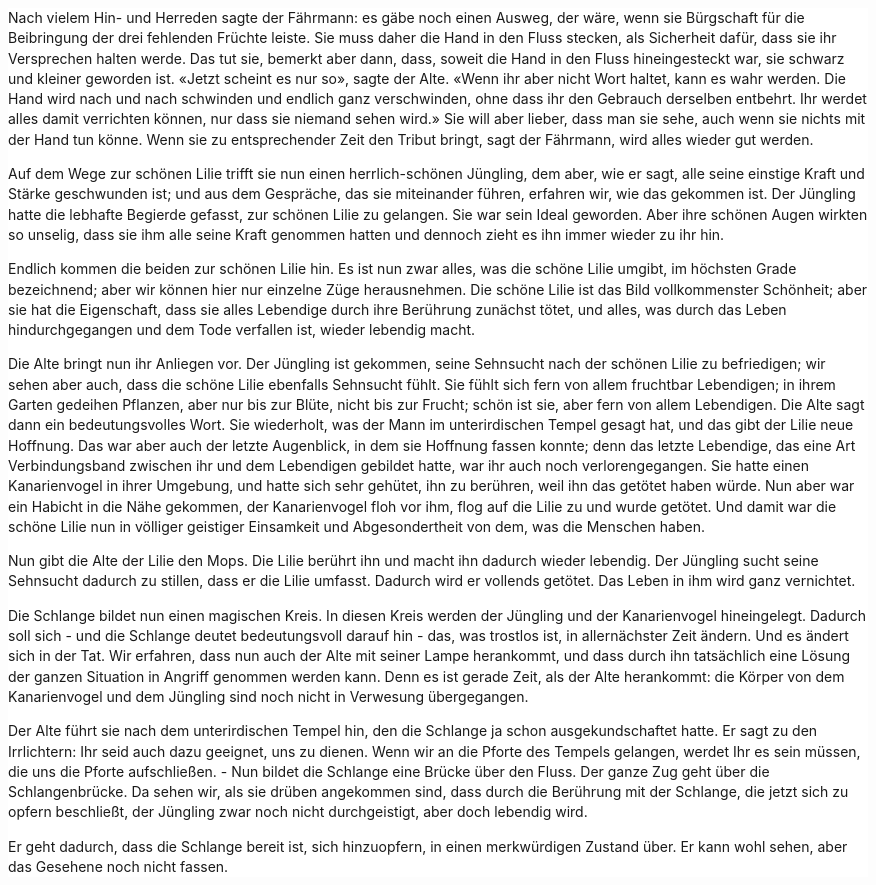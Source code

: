 Nach vielem Hin- und Herreden sagte der Fährmann: es gäbe noch einen Ausweg, der wäre, wenn sie Bürgschaft für die Beibringung der drei fehlenden Früchte leiste. Sie muss daher die Hand in den Fluss stecken, als Sicherheit dafür, dass sie ihr Versprechen halten werde. Das tut sie, bemerkt aber dann, dass, soweit die Hand in den Fluss hineingesteckt war, sie schwarz und kleiner geworden ist. «Jetzt scheint es nur so», sagte der Alte. «Wenn ihr aber nicht Wort haltet, kann es wahr werden. Die Hand wird nach und nach schwinden und endlich ganz verschwinden, ohne dass ihr den Gebrauch derselben entbehrt. Ihr werdet alles damit verrichten können, nur dass sie niemand sehen wird.» Sie will aber lieber, dass man sie sehe, auch wenn sie nichts mit der Hand tun könne. Wenn sie zu entsprechender Zeit den Tribut bringt, sagt der Fährmann, wird alles wieder gut werden.

Auf dem Wege zur schönen Lilie trifft sie nun einen herrlich-schönen Jüngling, dem aber, wie er sagt, alle seine einstige Kraft und Stärke geschwunden ist; und aus dem Gespräche, das sie miteinander führen, erfahren wir, wie das gekommen ist. Der Jüngling hatte die lebhafte Begierde gefasst, zur schönen Lilie zu gelangen. Sie war sein Ideal geworden. Aber ihre schönen Augen wirkten so unselig, dass sie ihm alle seine Kraft genommen hatten und dennoch zieht es ihn immer wieder zu ihr hin.

Endlich kommen die beiden zur schönen Lilie hin. Es ist nun zwar alles, was die schöne Lilie umgibt, im höchsten Grade bezeichnend; aber wir können hier nur einzelne Züge herausnehmen. Die schöne Lilie ist das Bild vollkommenster Schönheit; aber sie hat die Eigenschaft, dass sie alles Lebendige durch ihre Berührung zunächst tötet, und alles, was durch das Leben hindurchgegangen und dem Tode verfallen ist, wieder lebendig macht.

Die Alte bringt nun ihr Anliegen vor. Der Jüngling ist gekommen, seine Sehnsucht nach der schönen Lilie zu befriedigen; wir sehen aber auch, dass die schöne Lilie ebenfalls Sehnsucht fühlt. Sie fühlt sich fern von allem fruchtbar Lebendigen; in ihrem Garten gedeihen Pflanzen, aber nur bis zur Blüte, nicht bis zur Frucht; schön ist sie, aber fern von allem Lebendigen. Die Alte sagt dann ein bedeutungsvolles Wort. Sie wiederholt, was der Mann im unterirdischen Tempel gesagt hat, und das gibt der Lilie neue Hoffnung. Das war aber auch der letzte Augenblick, in dem sie Hoffnung fassen konnte; denn das letzte Lebendige, das eine Art Verbindungsband zwischen ihr und dem Lebendigen gebildet hatte, war ihr auch noch verlorengegangen. Sie hatte einen Kanarienvogel in ihrer Umgebung, und hatte sich sehr gehütet, ihn zu berühren, weil ihn das getötet haben würde. Nun aber war ein Habicht in die Nähe gekommen, der Kanarienvogel floh vor ihm, flog auf die Lilie zu und wurde getötet. Und damit war die schöne Lilie nun in völliger geistiger Einsamkeit und Abgesondertheit von dem, was die Menschen haben.

Nun gibt die Alte der Lilie den Mops. Die Lilie berührt ihn und macht ihn dadurch wieder lebendig. Der Jüngling sucht seine Sehnsucht dadurch zu stillen, dass er die Lilie umfasst. Dadurch wird er vollends getötet. Das Leben in ihm wird ganz vernichtet.

Die Schlange bildet nun einen magischen Kreis. In diesen Kreis werden der Jüngling und der Kanarienvogel hineingelegt. Dadurch soll sich - und die Schlange deutet bedeutungsvoll darauf hin - das, was trostlos ist, in allernächster Zeit ändern. Und es ändert sich in der Tat. Wir erfahren, dass nun auch der Alte mit seiner Lampe herankommt, und dass durch ihn tatsächlich eine Lösung der ganzen Situation in Angriff genommen werden kann. Denn es ist gerade Zeit, als der Alte herankommt: die Körper von dem Kanarienvogel und dem Jüngling sind noch nicht in Verwesung übergegangen.

Der Alte führt sie nach dem unterirdischen Tempel hin, den die Schlange ja schon ausgekundschaftet hatte. Er sagt zu den Irrlichtern: Ihr seid auch dazu geeignet, uns zu dienen. Wenn wir an die Pforte des Tempels gelangen, werdet Ihr es sein müssen, die uns die Pforte aufschließen. - Nun bildet die Schlange eine Brücke über den Fluss. Der ganze Zug geht über die Schlangenbrücke. Da sehen wir, als sie drüben angekommen sind, dass durch die Berührung mit der Schlange, die jetzt sich zu opfern beschließt, der Jüngling zwar noch nicht durchgeistigt, aber doch lebendig wird.

Er geht dadurch, dass die Schlange bereit ist, sich hinzuopfern, in einen merkwürdigen Zustand über. Er kann wohl sehen, aber das Gesehene noch nicht fassen.
